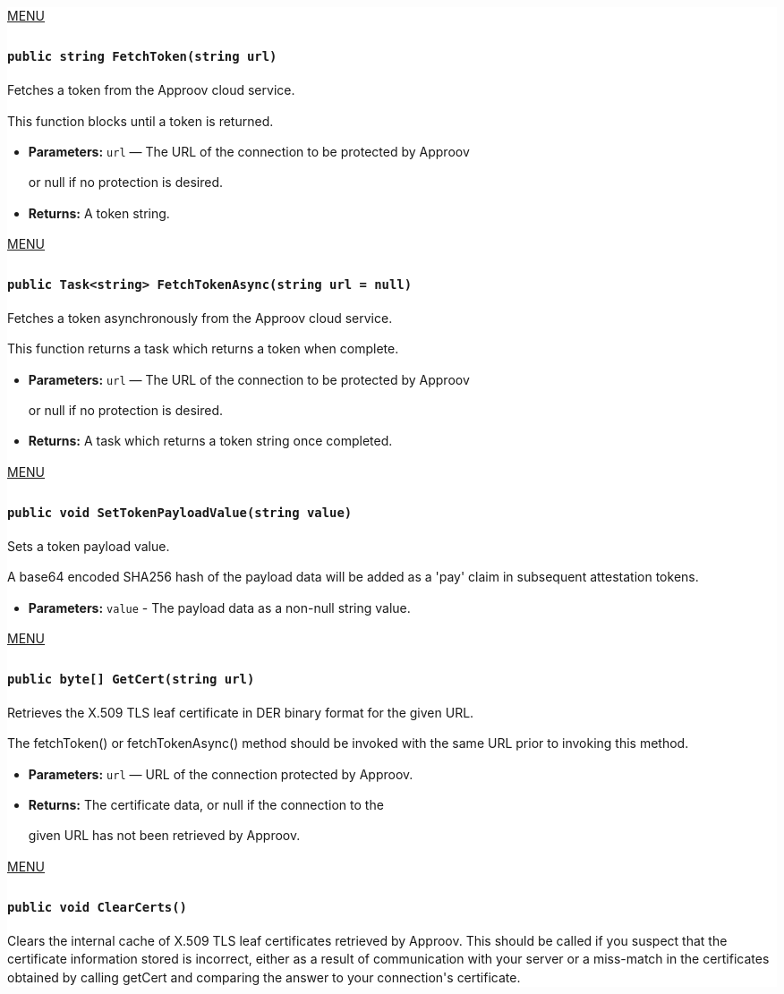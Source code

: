 [MENU](#menu)

### `public string FetchToken(string url)`

Fetches a token from the Approov cloud service.

This function blocks until a token is returned.

 * **Parameters:** `url` — The URL of the connection to be protected by Approov

     or null if no protection is desired.
 * **Returns:** A token string.

[MENU](#menu)

### `public Task<string> FetchTokenAsync(string url = null)`

Fetches a token asynchronously from the Approov cloud service.

This function returns a task which returns a token when complete.

 * **Parameters:** `url` — The URL of the connection to be protected by Approov

     or null if no protection is desired.
 * **Returns:** A task which returns a token string once completed.

[MENU](#menu)

### `public void SetTokenPayloadValue(string value)`

Sets a token payload value.

A base64 encoded SHA256 hash of the payload data will be added as a 'pay' claim in subsequent attestation tokens.

 * **Parameters:** `value` - The payload data as a non-null string value.

[MENU](#menu)

### `public byte[] GetCert(string url)`

Retrieves the X.509 TLS leaf certificate in DER binary format for the given URL.

The fetchToken() or fetchTokenAsync() method should be invoked with the same URL prior to invoking this method.

 * **Parameters:** `url` — URL of the connection protected by Approov.
 * **Returns:** The certificate data, or null if the connection to the

     given URL has not been retrieved by Approov.

[MENU](#menu)

### `public void ClearCerts()`

Clears the internal cache of X.509 TLS leaf certificates retrieved by Approov. This should be called if you suspect that the certificate information stored is incorrect, either as a result of communication with your server or a miss-match in the certificates obtained by calling getCert and comparing the answer to your connection's certificate.
